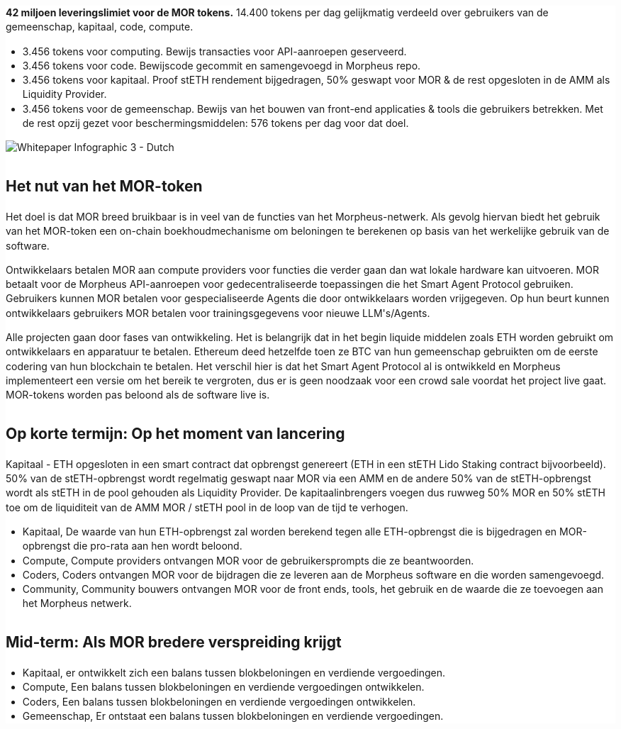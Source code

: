 **42 miljoen leveringslimiet voor de MOR tokens.** 
14.400 tokens per dag gelijkmatig verdeeld over gebruikers van de gemeenschap, kapitaal, code, compute. 
- 3.456 tokens voor computing. Bewijs transacties voor API-aanroepen geserveerd. 
- 3.456 tokens voor code. Bewijscode gecommit en samengevoegd in Morpheus repo. 
- 3.456 tokens voor kapitaal. Proof stETH rendement bijgedragen, 50% geswapt voor MOR & de rest opgesloten in de AMM als Liquidity Provider. 
- 3.456 tokens voor de gemeenschap. Bewijs van het bouwen van front-end applicaties & tools die gebruikers betrekken.
Met de rest opzij gezet voor beschermingsmiddelen: 576 tokens per dag voor dat doel.

![Whitepaper Infographic 3 - Dutch](https://github.com/anggagilang11/docs/assets/62389945/e15a1ec4-3430-4ed5-a7b7-5545329f8c70)

## Het nut van het MOR-token
Het doel is dat MOR breed bruikbaar is in veel van de functies van het Morpheus-netwerk. Als gevolg hiervan biedt het gebruik van het MOR-token een on-chain boekhoudmechanisme om beloningen te berekenen op basis van het werkelijke gebruik van de software.

Ontwikkelaars betalen MOR aan compute providers voor functies die verder gaan dan wat lokale hardware kan uitvoeren. MOR betaalt voor de Morpheus API-aanroepen voor gedecentraliseerde toepassingen die het Smart Agent Protocol gebruiken. Gebruikers kunnen MOR betalen voor gespecialiseerde Agents die door ontwikkelaars worden vrijgegeven. Op hun beurt kunnen ontwikkelaars gebruikers MOR betalen voor trainingsgegevens voor nieuwe LLM's/Agents.

Alle projecten gaan door fases van ontwikkeling. Het is belangrijk dat in het begin liquide middelen zoals ETH worden gebruikt om ontwikkelaars en apparatuur te betalen. Ethereum deed hetzelfde toen ze BTC van hun gemeenschap gebruikten om de eerste codering van hun blockchain te betalen. Het verschil hier is dat het Smart Agent Protocol al is ontwikkeld en Morpheus implementeert een versie om het bereik te vergroten, dus er is geen noodzaak voor een crowd sale voordat het project live gaat. MOR-tokens worden pas beloond als de software live is.

## Op korte termijn: Op het moment van lancering
Kapitaal - ETH opgesloten in een smart contract dat opbrengst genereert (ETH in een stETH Lido Staking contract bijvoorbeeld). 50% van de stETH-opbrengst wordt regelmatig geswapt naar MOR via een AMM en de andere 50% van de stETH-opbrengst wordt als stETH in de pool gehouden als Liquidity Provider. De kapitaalinbrengers voegen dus ruwweg 50% MOR en 50% stETH toe om de liquiditeit van de AMM MOR / stETH pool in de loop van de tijd te verhogen.

- Kapitaal, De waarde van hun ETH-opbrengst zal worden berekend tegen alle ETH-opbrengst die is bijgedragen en MOR-opbrengst die pro-rata aan hen wordt beloond.
- Compute, Compute providers ontvangen MOR voor de gebruikersprompts die ze beantwoorden. 
- Coders, Coders ontvangen MOR voor de bijdragen die ze leveren aan de Morpheus software en die worden samengevoegd.
- Community, Community bouwers ontvangen MOR voor de front ends, tools, het gebruik en de waarde die ze toevoegen aan het Morpheus netwerk.

## Mid-term: Als MOR bredere verspreiding krijgt
- Kapitaal, er ontwikkelt zich een balans tussen blokbeloningen en verdiende vergoedingen. 
- Compute, Een balans tussen blokbeloningen en verdiende vergoedingen ontwikkelen. 
- Coders, Een balans tussen blokbeloningen en verdiende vergoedingen ontwikkelen. 
- Gemeenschap, Er ontstaat een balans tussen blokbeloningen en verdiende vergoedingen.

